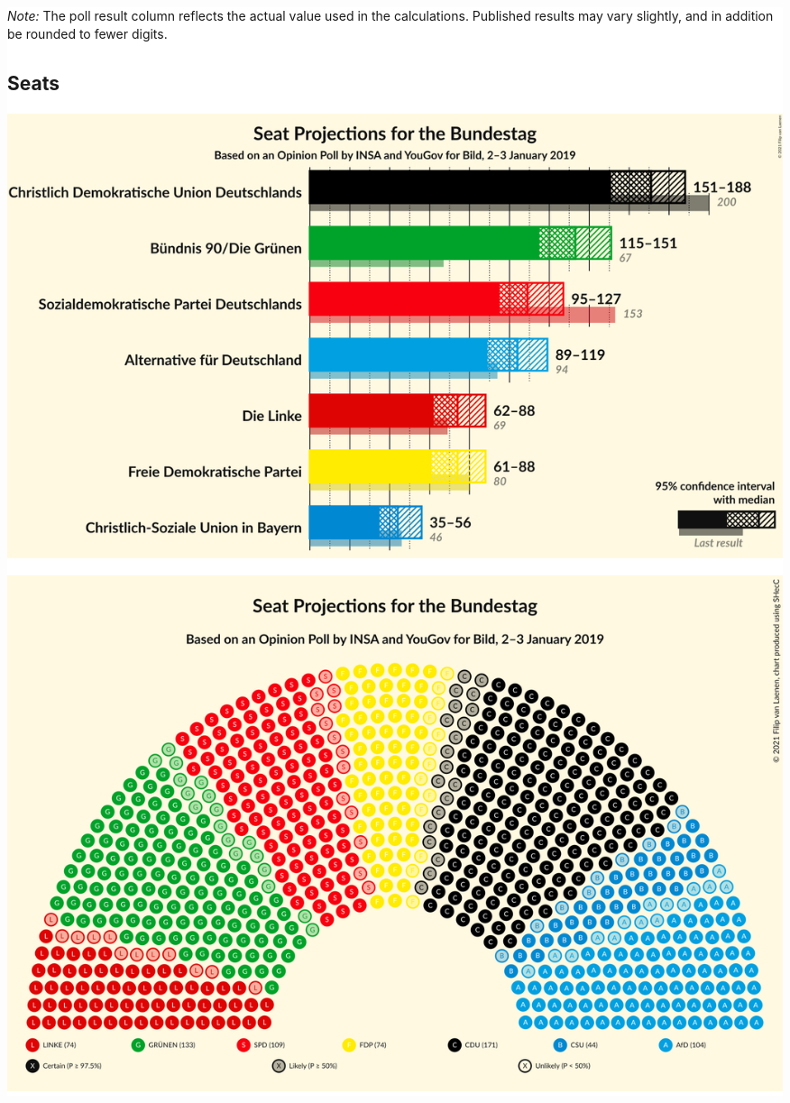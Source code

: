 *Note:* The poll result column reflects the actual value used in the calculations. Published results may vary slightly, and in addition be rounded to fewer digits.

## Seats

![Graph with seats not yet produced](2019-01-03-INSAandYouGov-seats.png "Seats")

![Graph with seating plan not yet produced](2019-01-03-INSAandYouGov-seating-plan.png "Seating Plan")
